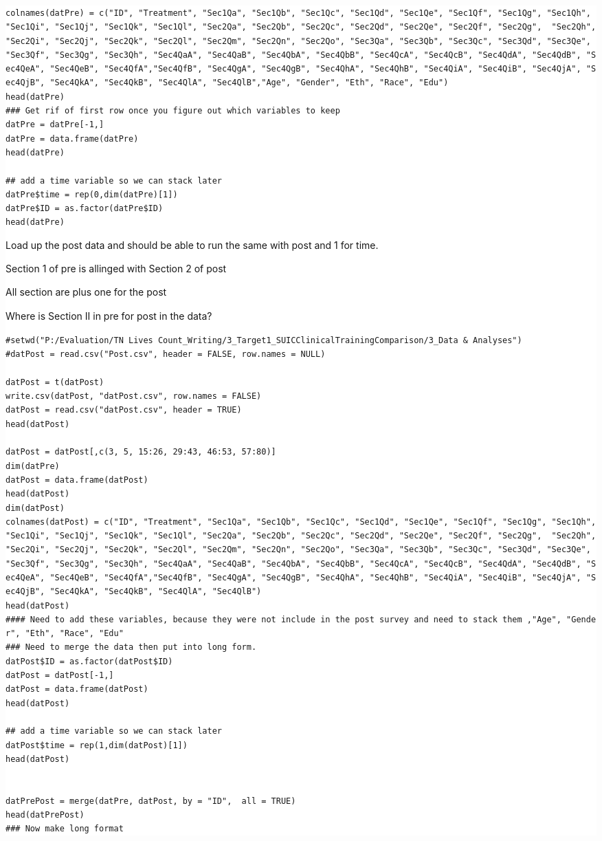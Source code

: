 ```{r}
colnames(datPre) = c("ID", "Treatment", "Sec1Qa", "Sec1Qb", "Sec1Qc", "Sec1Qd", "Sec1Qe", "Sec1Qf", "Sec1Qg", "Sec1Qh", "Sec1Qi", "Sec1Qj", "Sec1Qk", "Sec1Ql", "Sec2Qa", "Sec2Qb", "Sec2Qc", "Sec2Qd", "Sec2Qe", "Sec2Qf", "Sec2Qg",  "Sec2Qh", "Sec2Qi", "Sec2Qj", "Sec2Qk", "Sec2Ql", "Sec2Qm", "Sec2Qn", "Sec2Qo", "Sec3Qa", "Sec3Qb", "Sec3Qc", "Sec3Qd", "Sec3Qe", "Sec3Qf", "Sec3Qg", "Sec3Qh", "Sec4QaA", "Sec4QaB", "Sec4QbA", "Sec4QbB", "Sec4QcA", "Sec4QcB", "Sec4QdA", "Sec4QdB", "Sec4QeA", "Sec4QeB", "Sec4QfA","Sec4QfB", "Sec4QgA", "Sec4QgB", "Sec4QhA", "Sec4QhB", "Sec4QiA", "Sec4QiB", "Sec4QjA", "Sec4QjB", "Sec4QkA", "Sec4QkB", "Sec4QlA", "Sec4QlB","Age", "Gender", "Eth", "Race", "Edu")
head(datPre)
### Get rif of first row once you figure out which variables to keep
datPre = datPre[-1,]
datPre = data.frame(datPre)
head(datPre)

## add a time variable so we can stack later
datPre$time = rep(0,dim(datPre)[1])
datPre$ID = as.factor(datPre$ID)
head(datPre)
```
Load up the post data and should be able to run the same with post and 1 for time.  

Section 1 of pre is allinged with Section 2 of post

All section are plus one for the post

Where is Section II in pre for post in the data?
```{r}
#setwd("P:/Evaluation/TN Lives Count_Writing/3_Target1_SUICClinicalTrainingComparison/3_Data & Analyses")
#datPost = read.csv("Post.csv", header = FALSE, row.names = NULL)

datPost = t(datPost)
write.csv(datPost, "datPost.csv", row.names = FALSE)
datPost = read.csv("datPost.csv", header = TRUE)
head(datPost)

datPost = datPost[,c(3, 5, 15:26, 29:43, 46:53, 57:80)]
dim(datPre)
datPost = data.frame(datPost)
head(datPost)
dim(datPost)
colnames(datPost) = c("ID", "Treatment", "Sec1Qa", "Sec1Qb", "Sec1Qc", "Sec1Qd", "Sec1Qe", "Sec1Qf", "Sec1Qg", "Sec1Qh", "Sec1Qi", "Sec1Qj", "Sec1Qk", "Sec1Ql", "Sec2Qa", "Sec2Qb", "Sec2Qc", "Sec2Qd", "Sec2Qe", "Sec2Qf", "Sec2Qg",  "Sec2Qh", "Sec2Qi", "Sec2Qj", "Sec2Qk", "Sec2Ql", "Sec2Qm", "Sec2Qn", "Sec2Qo", "Sec3Qa", "Sec3Qb", "Sec3Qc", "Sec3Qd", "Sec3Qe", "Sec3Qf", "Sec3Qg", "Sec3Qh", "Sec4QaA", "Sec4QaB", "Sec4QbA", "Sec4QbB", "Sec4QcA", "Sec4QcB", "Sec4QdA", "Sec4QdB", "Sec4QeA", "Sec4QeB", "Sec4QfA","Sec4QfB", "Sec4QgA", "Sec4QgB", "Sec4QhA", "Sec4QhB", "Sec4QiA", "Sec4QiB", "Sec4QjA", "Sec4QjB", "Sec4QkA", "Sec4QkB", "Sec4QlA", "Sec4QlB")
head(datPost)
#### Need to add these variables, because they were not include in the post survey and need to stack them ,"Age", "Gender", "Eth", "Race", "Edu"
### Need to merge the data then put into long form.
datPost$ID = as.factor(datPost$ID)
datPost = datPost[-1,]
datPost = data.frame(datPost)
head(datPost)

## add a time variable so we can stack later
datPost$time = rep(1,dim(datPost)[1])
head(datPost)


datPrePost = merge(datPre, datPost, by = "ID",  all = TRUE)
head(datPrePost)
### Now make long format
```